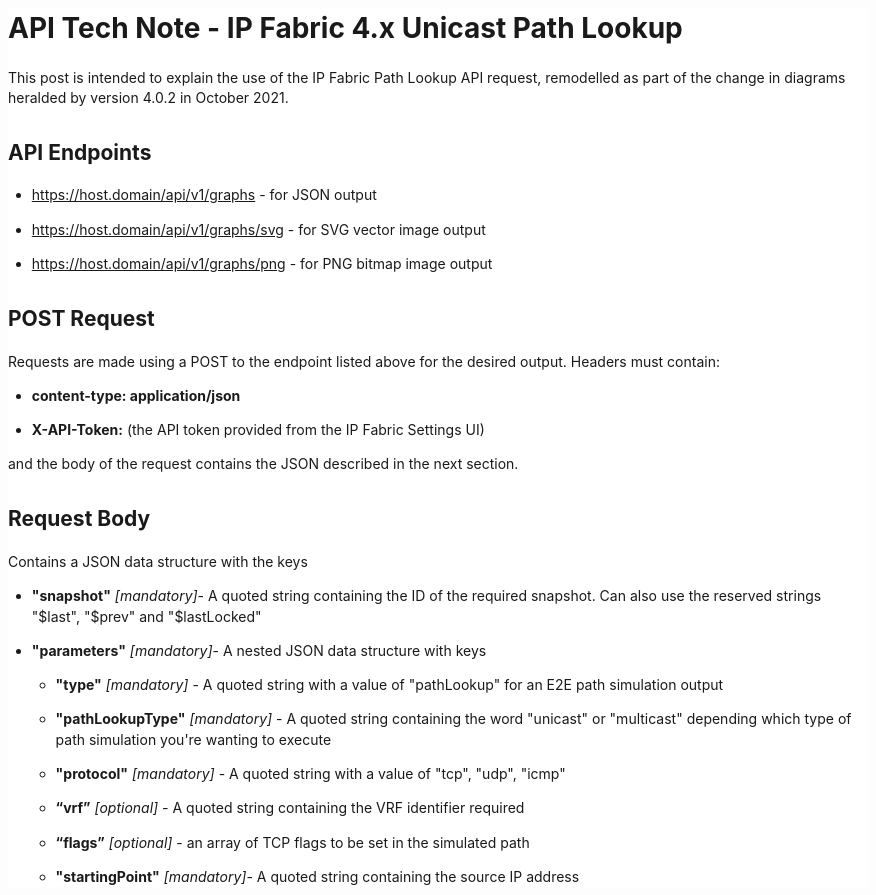 # API Tech Note - IP Fabric 4.x Unicast Path Lookup

This post is intended to explain the use of the IP Fabric Path Lookup
API request, remodelled as part of the change in diagrams heralded by
version 4.0.2 in October 2021.

## API Endpoints

-   https://host.domain/api/v1/graphs - for JSON output

-   https://host.domain/api/v1/graphs/svg - for SVG vector image output

-   https://host.domain/api/v1/graphs/png - for PNG bitmap image output

## POST Request

Requests are made using a POST to the endpoint listed above for the
desired output. Headers must contain:

-   **content-type: application/json**

-   **X-API-Token:** (the API token provided from the IP Fabric Settings
    UI)

and the body of the request contains the JSON described in the next
section.

## Request Body

Contains a JSON data structure with the keys

-   **"snapshot"** *\[mandatory\]*- A quoted string containing the ID of
    the required snapshot. Can also use the reserved strings "$last",
    "$prev" and "$lastLocked"

-   **"parameters"** *\[mandatory\]*- A nested JSON data structure with
    keys

    -   **"type"** *\[mandatory\]* - A quoted string with a value of
        "pathLookup" for an E2E path simulation output

    -   **"pathLookupType"** *\[mandatory\]* - A quoted string
        containing the word "unicast" or "multicast" depending which
        type of path simulation you're wanting to execute

    -   **"protocol"** *\[mandatory\]* - A quoted string with a value of
        "tcp", "udp", "icmp"

    -   **“vrf”** *\[optional\] -* A quoted string containing the VRF
        identifier required

    -   **“flags”** *\[optional\]* - an array of TCP flags to be set in
        the simulated path

    -   **"startingPoint"** *\[mandatory\]*- A quoted string containing
        the source IP address

